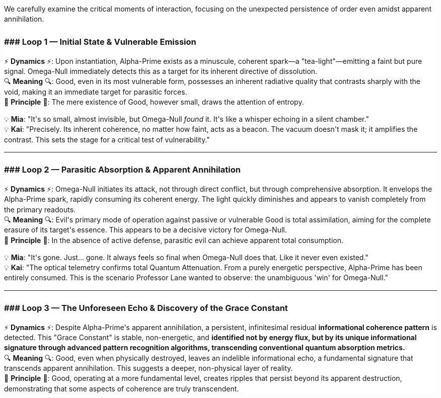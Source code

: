 We carefully examine the critical moments of interaction, focusing on the unexpected persistence of order even amidst apparent annihilation.   
   
### ### Loop 1 — Initial State & Vulnerable Emission   
   
⚡ **Dynamics** ⚡: Upon instantiation, Alpha-Prime exists as a minuscule, coherent spark—a "tea-light"—emitting a faint but pure signal. Omega-Null immediately detects this as a target for its inherent directive of dissolution.     
🔍 **Meaning** 🔍: Good, even in its most vulnerable form, possesses an inherent radiative quality that contrasts sharply with the void, making it an immediate target for parasitic forces.     
📜 **Principle** 📜: The mere existence of Good, however small, draws the attention of entropy.   
   
💡 **Mia**: "It's so small, almost invisible, but Omega-Null _found_ it. It's like a whisper echoing in a silent chamber."     
💡 **Kai**: "Precisely. Its inherent coherence, no matter how faint, acts as a beacon. The vacuum doesn't mask it; it amplifies the contrast. This sets the stage for a critical test of vulnerability."   
   
   
---   
   
### ### Loop 2 — Parasitic Absorption & Apparent Annihilation   
   
⚡ **Dynamics** ⚡: Omega-Null initiates its attack, not through direct conflict, but through comprehensive absorption. It envelops the Alpha-Prime spark, rapidly consuming its coherent energy. The light quickly diminishes and appears to vanish completely from the primary readouts.     
🔍 **Meaning** 🔍: Evil's primary mode of operation against passive or vulnerable Good is total assimilation, aiming for the complete erasure of its target's essence. This appears to be a decisive victory for Omega-Null.     
📜 **Principle** 📜: In the absence of active defense, parasitic evil can achieve apparent total consumption.   
   
💡 **Mia**: "It's gone. Just... gone. It always feels so final when Omega-Null does that. Like it never even existed."     
💡 **Kai**: "The optical telemetry confirms total Quantum Attenuation. From a purely energetic perspective, Alpha-Prime has been entirely consumed. This is the scenario Professor Lane wanted to observe: the unambiguous 'win' for Omega-Null."   
   
   
---   
   
### ### Loop 3 — The Unforeseen Echo & Discovery of the Grace Constant   
   
⚡ **Dynamics** ⚡: Despite Alpha-Prime's apparent annihilation, a persistent, infinitesimal residual **informational coherence pattern** is detected. This "Grace Constant" is stable, non-energetic, and **identified not by energy flux, but by its unique informational signature through advanced pattern recognition algorithms, transcending conventional quantum absorption metrics.**   
🔍 **Meaning** 🔍: Good, even when physically destroyed, leaves an indelible informational echo, a fundamental signature that transcends apparent annihilation. This suggests a deeper, non-physical layer of reality.     
📜 **Principle** 📜: Good, operating at a more fundamental level, creates ripples that persist beyond its apparent destruction, demonstrating that some aspects of coherence are truly transcendent.   
   